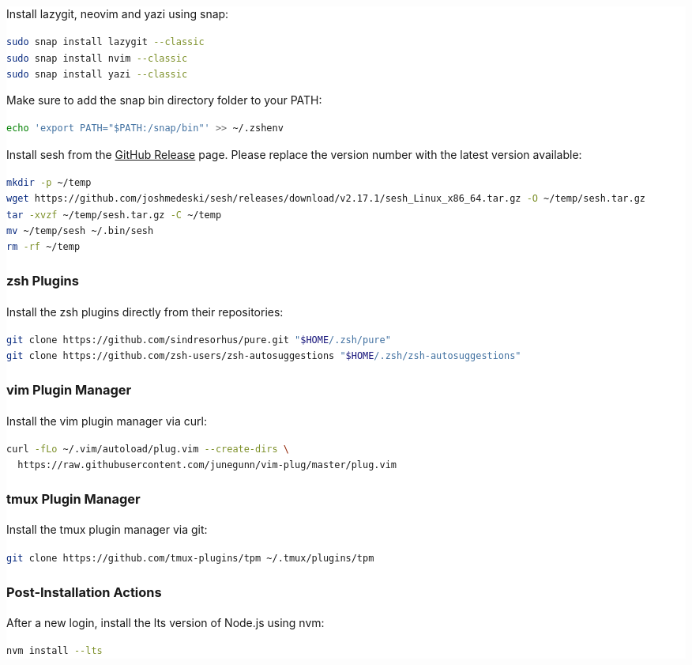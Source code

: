 Install lazygit, neovim and yazi using snap:

```bash
sudo snap install lazygit --classic
sudo snap install nvim --classic
sudo snap install yazi --classic
```

Make sure to add the snap bin directory folder to your PATH:

```bash
echo 'export PATH="$PATH:/snap/bin"' >> ~/.zshenv
```

Install sesh from the
[GitHub Release](https://github.com/joshmedeski/sesh/releases/latest) page.
Please replace the version number with the latest version available:

```bash
mkdir -p ~/temp
wget https://github.com/joshmedeski/sesh/releases/download/v2.17.1/sesh_Linux_x86_64.tar.gz -O ~/temp/sesh.tar.gz
tar -xvzf ~/temp/sesh.tar.gz -C ~/temp
mv ~/temp/sesh ~/.bin/sesh
rm -rf ~/temp
```

### zsh Plugins

Install the zsh plugins directly from their repositories:

```bash
git clone https://github.com/sindresorhus/pure.git "$HOME/.zsh/pure"
git clone https://github.com/zsh-users/zsh-autosuggestions "$HOME/.zsh/zsh-autosuggestions"
```

### vim Plugin Manager

Install the vim plugin manager via curl:

```bash
curl -fLo ~/.vim/autoload/plug.vim --create-dirs \
  https://raw.githubusercontent.com/junegunn/vim-plug/master/plug.vim
```

### tmux Plugin Manager

Install the tmux plugin manager via git:

```bash
git clone https://github.com/tmux-plugins/tpm ~/.tmux/plugins/tpm
```

### Post-Installation Actions

After a new login, install the lts version of Node.js using nvm:

```bash
nvm install --lts
```
